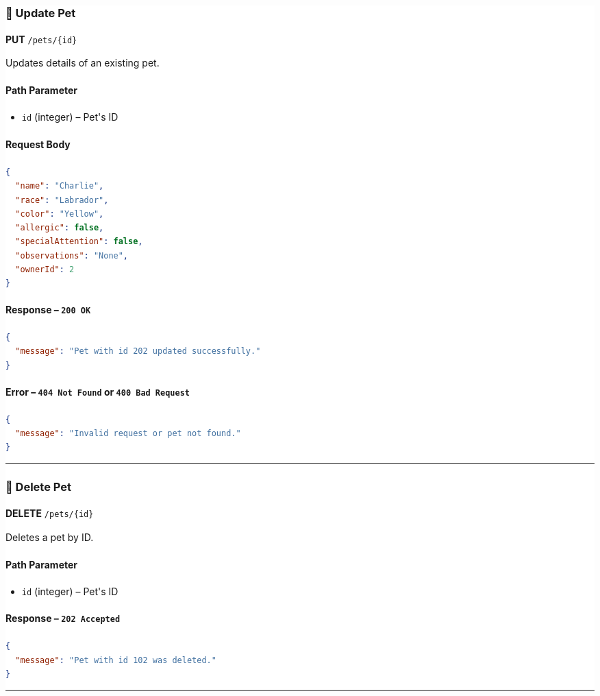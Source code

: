 
### 🔹 Update Pet

**PUT** `/pets/{id}`

Updates details of an existing pet.

#### Path Parameter

* `id` (integer) – Pet's ID

#### Request Body

```json
{
  "name": "Charlie",
  "race": "Labrador",
  "color": "Yellow",
  "allergic": false,
  "specialAttention": false,
  "observations": "None",
  "ownerId": 2
}
```

#### Response – `200 OK`

```json
{
  "message": "Pet with id 202 updated successfully."
}
```

#### Error – `404 Not Found` or `400 Bad Request`

```json
{
  "message": "Invalid request or pet not found."
}
```

---

### 🔹 Delete Pet

**DELETE** `/pets/{id}`

Deletes a pet by ID.

#### Path Parameter

* `id` (integer) – Pet's ID

#### Response – `202 Accepted`

```json
{
  "message": "Pet with id 102 was deleted."
}
```

---